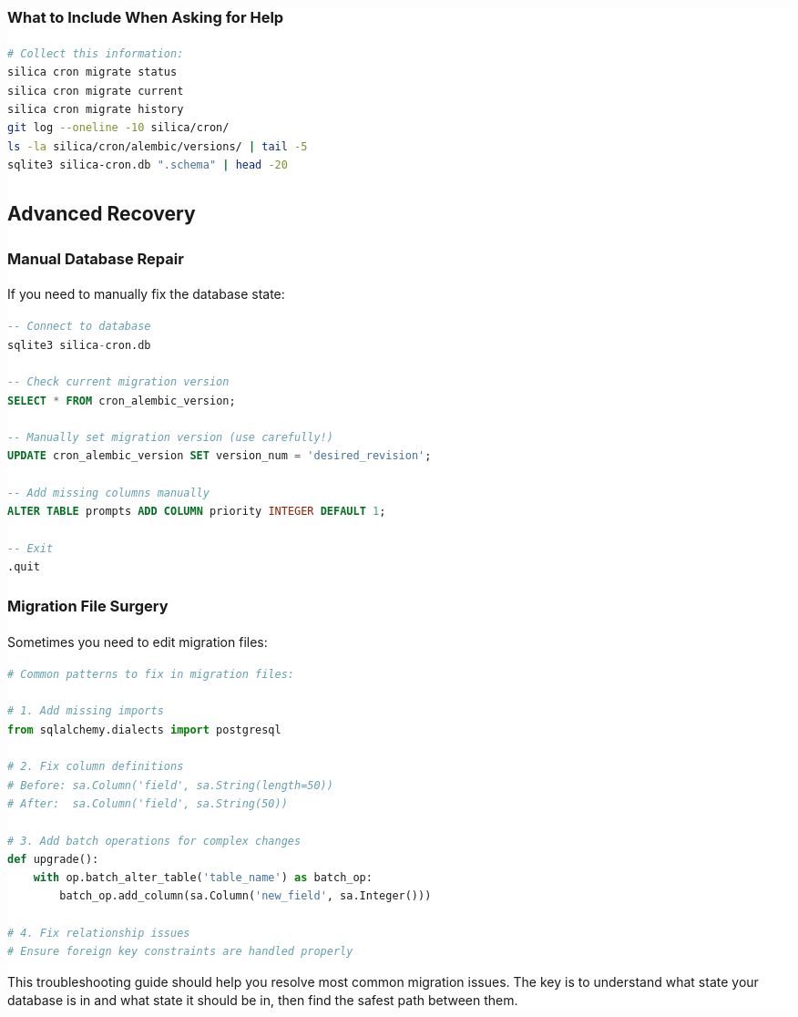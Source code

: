 ### What to Include When Asking for Help
```bash
# Collect this information:
silica cron migrate status
silica cron migrate current  
silica cron migrate history
git log --oneline -10 silica/cron/
ls -la silica/cron/alembic/versions/ | tail -5
sqlite3 silica-cron.db ".schema" | head -20
```

## Advanced Recovery

### Manual Database Repair

If you need to manually fix the database state:

```sql
-- Connect to database
sqlite3 silica-cron.db

-- Check current migration version
SELECT * FROM cron_alembic_version;

-- Manually set migration version (use carefully!)
UPDATE cron_alembic_version SET version_num = 'desired_revision';

-- Add missing columns manually
ALTER TABLE prompts ADD COLUMN priority INTEGER DEFAULT 1;

-- Exit
.quit
```

### Migration File Surgery

Sometimes you need to edit migration files:

```python
# Common patterns to fix in migration files:

# 1. Add missing imports
from sqlalchemy.dialects import postgresql

# 2. Fix column definitions
# Before: sa.Column('field', sa.String(length=50))
# After:  sa.Column('field', sa.String(50))

# 3. Add batch operations for complex changes
def upgrade():
    with op.batch_alter_table('table_name') as batch_op:
        batch_op.add_column(sa.Column('new_field', sa.Integer()))
        
# 4. Fix relationship issues
# Ensure foreign key constraints are handled properly
```

This troubleshooting guide should help you resolve most common migration issues. The key is to understand what state your database is in and what state it should be in, then find the safest path between them.